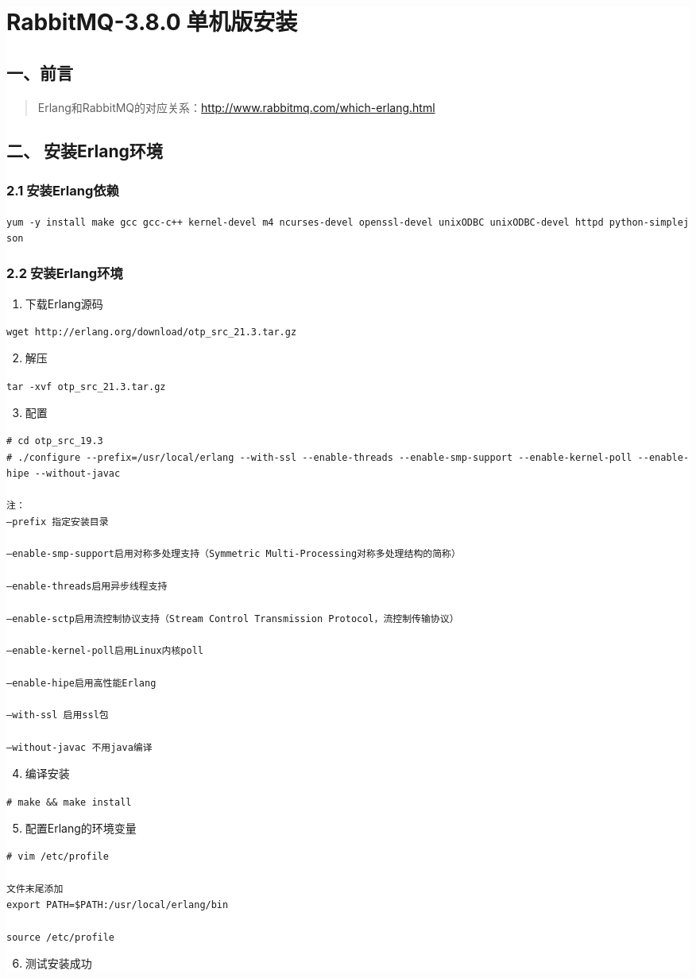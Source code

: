 # RabbitMQ-3.8.0 单机版安装

## 一、前言
> Erlang和RabbitMQ的对应关系：http://www.rabbitmq.com/which-erlang.html

## 二、 安装Erlang环境

### 2.1 安装Erlang依赖
```
yum -y install make gcc gcc-c++ kernel-devel m4 ncurses-devel openssl-devel unixODBC unixODBC-devel httpd python-simplejson
```

### 2.2 安装Erlang环境

1. 下载Erlang源码
```
wget http://erlang.org/download/otp_src_21.3.tar.gz
```
2. 解压
```
tar -xvf otp_src_21.3.tar.gz
```
3. 配置
```
# cd otp_src_19.3
# ./configure --prefix=/usr/local/erlang --with-ssl --enable-threads --enable-smp-support --enable-kernel-poll --enable-hipe --without-javac

注：
–prefix 指定安装目录 

–enable-smp-support启用对称多处理支持（Symmetric Multi-Processing对称多处理结构的简称）

–enable-threads启用异步线程支持

–enable-sctp启用流控制协议支持（Stream Control Transmission Protocol，流控制传输协议）

–enable-kernel-poll启用Linux内核poll

–enable-hipe启用高性能Erlang

–with-ssl 启用ssl包

–without-javac 不用java编译
```
4. 编译安装
```
# make && make install
```
5. 配置Erlang的环境变量
```
# vim /etc/profile

文件末尾添加
export PATH=$PATH:/usr/local/erlang/bin

source /etc/profile
```
6. 测试安装成功
